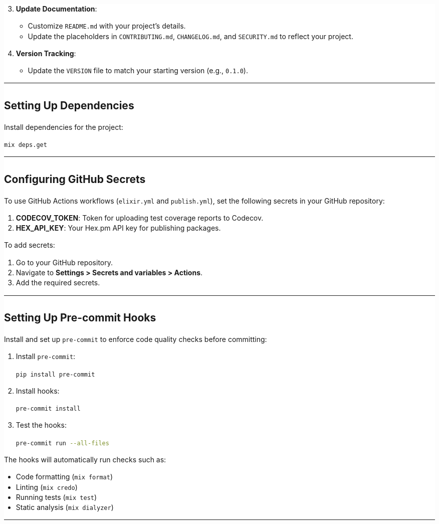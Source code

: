 3. **Update Documentation**:
    - Customize `README.md` with your project’s details.
    - Update the placeholders in `CONTRIBUTING.md`, `CHANGELOG.md`, and `SECURITY.md` to reflect your project.

4. **Version Tracking**:
    - Update the `VERSION` file to match your starting version (e.g., `0.1.0`).

---

## Setting Up Dependencies

Install dependencies for the project:

```bash
mix deps.get
```

---

## Configuring GitHub Secrets

To use GitHub Actions workflows (`elixir.yml` and `publish.yml`), set the following secrets in your GitHub repository:

1. **CODECOV_TOKEN**: Token for uploading test coverage reports to Codecov.
2. **HEX_API_KEY**: Your Hex.pm API key for publishing packages.

To add secrets:
1. Go to your GitHub repository.
2. Navigate to **Settings > Secrets and variables > Actions**.
3. Add the required secrets.

---

## Setting Up Pre-commit Hooks

Install and set up `pre-commit` to enforce code quality checks before committing:

1. Install `pre-commit`:
   ```bash
   pip install pre-commit
   ```

2. Install hooks:
   ```bash
   pre-commit install
   ```

3. Test the hooks:
   ```bash
   pre-commit run --all-files
   ```

The hooks will automatically run checks such as:
- Code formatting (`mix format`)
- Linting (`mix credo`)
- Running tests (`mix test`)
- Static analysis (`mix dialyzer`)

---
